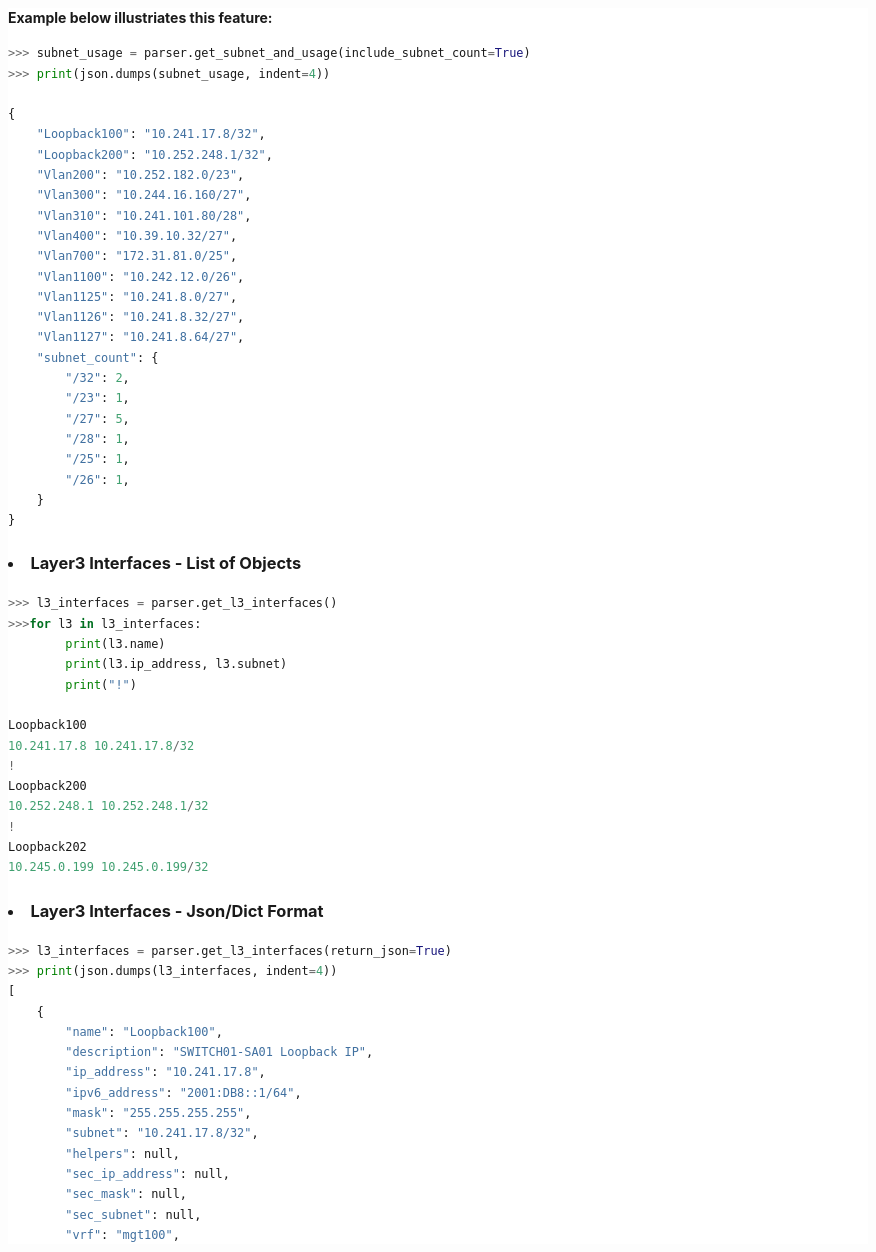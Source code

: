 **Example below illustriates this feature:**

```python
>>> subnet_usage = parser.get_subnet_and_usage(include_subnet_count=True)
>>> print(json.dumps(subnet_usage, indent=4))

{
    "Loopback100": "10.241.17.8/32",
    "Loopback200": "10.252.248.1/32",
    "Vlan200": "10.252.182.0/23",
    "Vlan300": "10.244.16.160/27",
    "Vlan310": "10.241.101.80/28",
    "Vlan400": "10.39.10.32/27",
    "Vlan700": "172.31.81.0/25",
    "Vlan1100": "10.242.12.0/26",
    "Vlan1125": "10.241.8.0/27",
    "Vlan1126": "10.241.8.32/27",
    "Vlan1127": "10.241.8.64/27",
    "subnet_count": {
        "/32": 2,
        "/23": 1,
        "/27": 5,
        "/28": 1,
        "/25": 1,
        "/26": 1,
    }
}
```

### <li>  Layer3 Interfaces - List of Objects

```python
>>> l3_interfaces = parser.get_l3_interfaces()
>>>for l3 in l3_interfaces:
        print(l3.name)
        print(l3.ip_address, l3.subnet)
        print("!")

Loopback100
10.241.17.8 10.241.17.8/32
!
Loopback200
10.252.248.1 10.252.248.1/32
!
Loopback202
10.245.0.199 10.245.0.199/32
```
### <li>  Layer3 Interfaces - Json/Dict Format

```python
>>> l3_interfaces = parser.get_l3_interfaces(return_json=True)
>>> print(json.dumps(l3_interfaces, indent=4))
[
    {
        "name": "Loopback100",
        "description": "SWITCH01-SA01 Loopback IP",
        "ip_address": "10.241.17.8",
        "ipv6_address": "2001:DB8::1/64",
        "mask": "255.255.255.255",
        "subnet": "10.241.17.8/32",
        "helpers": null,
        "sec_ip_address": null,
        "sec_mask": null,
        "sec_subnet": null,
        "vrf": "mgt100",
```
